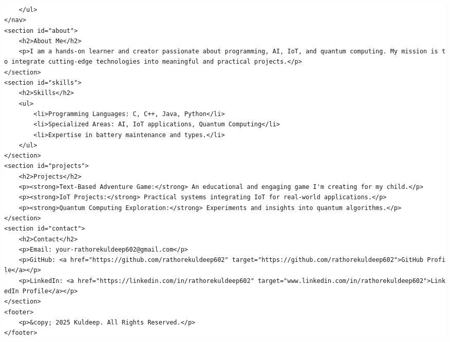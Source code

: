         </ul>
    </nav>
    <section id="about">
        <h2>About Me</h2>
        <p>I am a hands-on learner and creator passionate about programming, AI, IoT, and quantum computing. My mission is to integrate cutting-edge technologies into meaningful and practical projects.</p>
    </section>
    <section id="skills">
        <h2>Skills</h2>
        <ul>
            <li>Programming Languages: C, C++, Java, Python</li>
            <li>Specialized Areas: AI, IoT applications, Quantum Computing</li>
            <li>Expertise in battery maintenance and types.</li>
        </ul>
    </section>
    <section id="projects">
        <h2>Projects</h2>
        <p><strong>Text-Based Adventure Game:</strong> An educational and engaging game I'm creating for my child.</p>
        <p><strong>IoT Projects:</strong> Practical systems integrating IoT for real-world applications.</p>
        <p><strong>Quantum Computing Exploration:</strong> Experiments and insights into quantum algorithms.</p>
    </section>
    <section id="contact">
        <h2>Contact</h2>
        <p>Email: your-rathorekuldeep602@gmail.com</p>
        <p>GitHub: <a href="https://github.com/rathorekuldeep602" target="https://github.com/rathorekuldeep602">GitHub Profile</a></p>
        <p>LinkedIn: <a href="https://linkedin.com/in/rathorekuldeep602" target="www.linkedin.com/in/rathorekuldeep602">LinkedIn Profile</a></p>
    </section>
    <footer>
        <p>&copy; 2025 Kuldeep. All Rights Reserved.</p>
    </footer>
</body>
</html>
